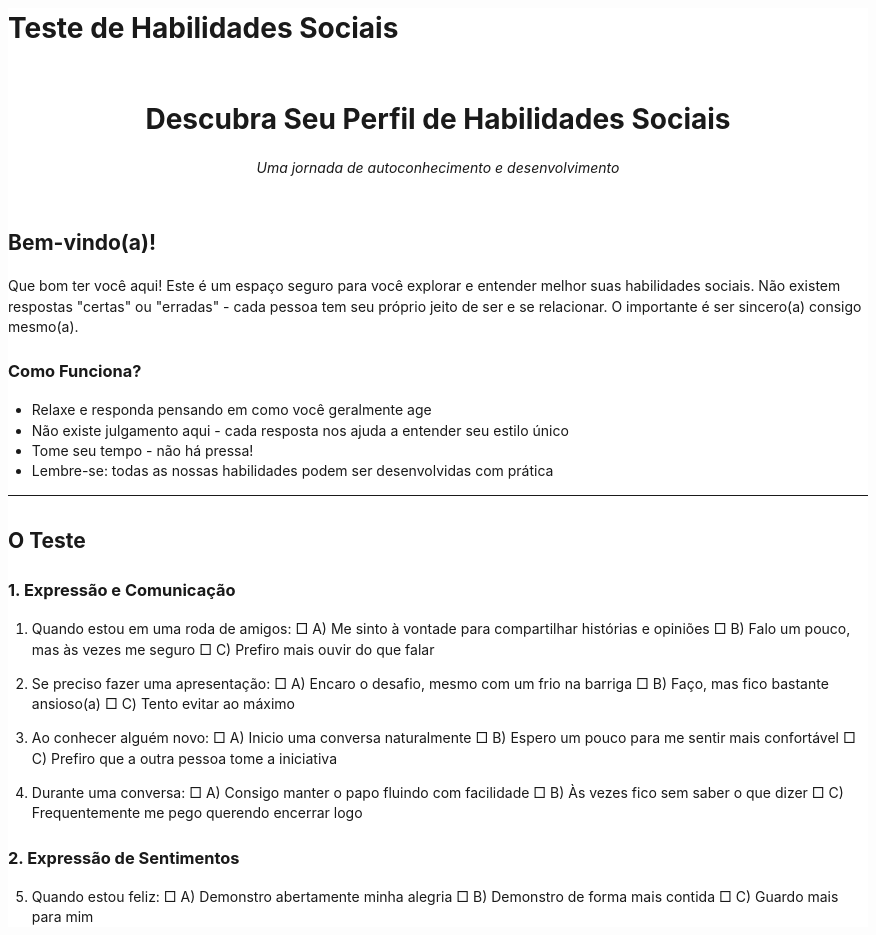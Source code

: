 # Teste de Habilidades Sociais

<div style="text-align: center; margin: 50px 0;">
<h1>Descubra Seu Perfil de Habilidades Sociais</h1>
<p style="font-style: italic;">Uma jornada de autoconhecimento e desenvolvimento</p>
</div>

## Bem-vindo(a)! 

Que bom ter você aqui! Este é um espaço seguro para você explorar e entender melhor suas habilidades sociais. Não existem respostas "certas" ou "erradas" - cada pessoa tem seu próprio jeito de ser e se relacionar. O importante é ser sincero(a) consigo mesmo(a).

### Como Funciona?
- Relaxe e responda pensando em como você geralmente age
- Não existe julgamento aqui - cada resposta nos ajuda a entender seu estilo único
- Tome seu tempo - não há pressa!
- Lembre-se: todas as nossas habilidades podem ser desenvolvidas com prática

---

## O Teste

### 1. Expressão e Comunicação

1. Quando estou em uma roda de amigos:
   □ A) Me sinto à vontade para compartilhar histórias e opiniões
   □ B) Falo um pouco, mas às vezes me seguro
   □ C) Prefiro mais ouvir do que falar

2. Se preciso fazer uma apresentação:
   □ A) Encaro o desafio, mesmo com um frio na barriga
   □ B) Faço, mas fico bastante ansioso(a)
   □ C) Tento evitar ao máximo

3. Ao conhecer alguém novo:
   □ A) Inicio uma conversa naturalmente
   □ B) Espero um pouco para me sentir mais confortável
   □ C) Prefiro que a outra pessoa tome a iniciativa

4. Durante uma conversa:
   □ A) Consigo manter o papo fluindo com facilidade
   □ B) Às vezes fico sem saber o que dizer
   □ C) Frequentemente me pego querendo encerrar logo

### 2. Expressão de Sentimentos

5. Quando estou feliz:
   □ A) Demonstro abertamente minha alegria
   □ B) Demonstro de forma mais contida
   □ C) Guardo mais para mim
